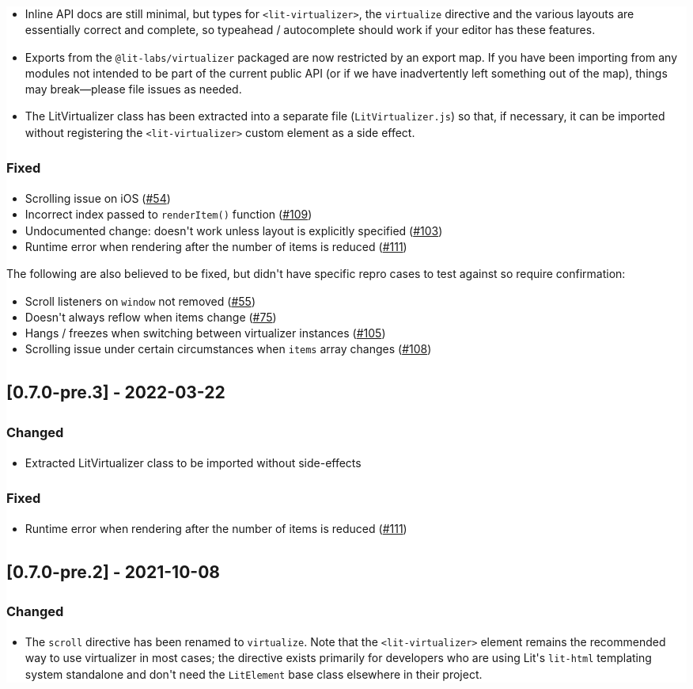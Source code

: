 - Inline API docs are still minimal, but types for `<lit-virtualizer>`, the `virtualize` directive and the various layouts are essentially correct and complete, so typeahead / autocomplete should work if your editor has these features.

- Exports from the `@lit-labs/virtualizer` packaged are now restricted by an export map. If you have been importing from any modules not intended to be part of the current public API (or if we have inadvertently left something out of the map), things may break—please file issues as needed.

- The LitVirtualizer class has been extracted into a separate file (`LitVirtualizer.js`) so that, if necessary, it can be imported without registering the `<lit-virtualizer>` custom element as a side effect.

### Fixed

- Scrolling issue on iOS ([#54](https://github.com/PolymerLabs/uni-virtualizer/issues/54))
- Incorrect index passed to `renderItem()` function ([#109](https://github.com/PolymerLabs/uni-virtualizer/issues/109))
- Undocumented change: doesn't work unless layout is explicitly specified ([#103](https://github.com/PolymerLabs/uni-virtualizer/issues/103))
- Runtime error when rendering after the number of items is reduced ([#111](https://github.com/PolymerLabs/uni-virtualizer/issues/111))

The following are also believed to be fixed, but didn't have specific repro cases to test against so require confirmation:

- Scroll listeners on `window` not removed ([#55](https://github.com/PolymerLabs/uni-virtualizer/issues/55))
- Doesn't always reflow when items change ([#75](https://github.com/PolymerLabs/uni-virtualizer/issues/75))
- Hangs / freezes when switching between virtualizer instances ([#105](https://github.com/PolymerLabs/uni-virtualizer/issues/105))
- Scrolling issue under certain circumstances when `items` array changes ([#108](https://github.com/PolymerLabs/uni-virtualizer/issues/108))

## [0.7.0-pre.3] - 2022-03-22

### Changed

- Extracted LitVirtualizer class to be imported without side-effects

### Fixed

- Runtime error when rendering after the number of items is reduced ([#111](https://github.com/PolymerLabs/uni-virtualizer/issues/111))

## [0.7.0-pre.2] - 2021-10-08

### Changed

- The `scroll` directive has been renamed to `virtualize`. Note that the `<lit-virtualizer>` element remains the recommended way to use virtualizer in most cases; the directive exists primarily for developers who are using Lit's `lit-html` templating system standalone and don't need the `LitElement` base class elsewhere in their project.
